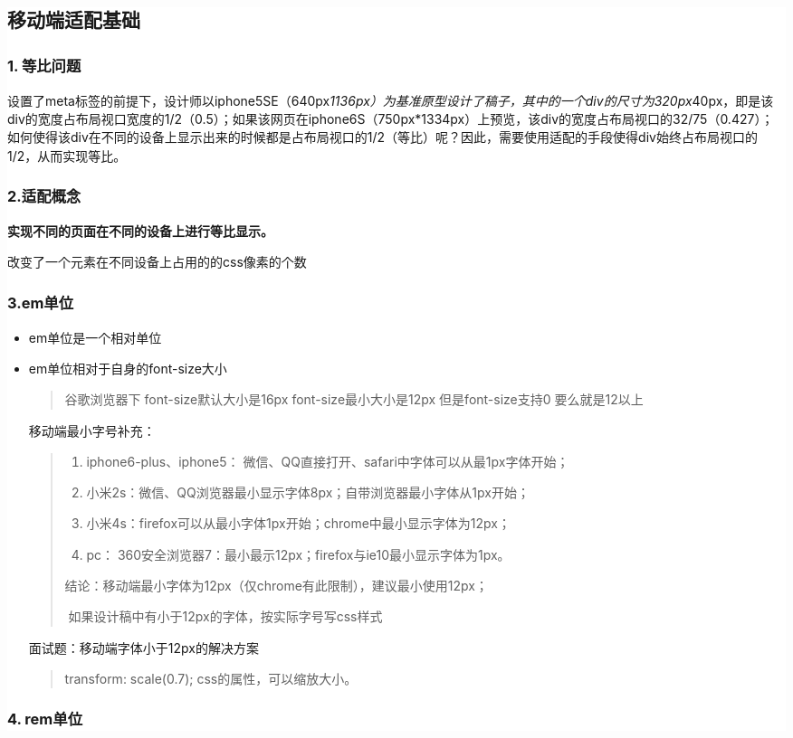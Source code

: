 


## 移动端适配基础

### 1. 等比问题

设置了meta标签的前提下，设计师以iphone5SE（640px*1136px）为基准原型设计了稿子，其中的一个div的尺寸为320px*40px，即是该div的宽度占布局视口宽度的1/2（0.5）；如果该网页在iphone6S（750px*1334px）上预览，该div的宽度占布局视口的32/75（0.427）；如何使得该div在不同的设备上显示出来的时候都是占布局视口的1/2（等比）呢？因此，需要使用适配的手段使得div始终占布局视口的1/2，从而实现等比。



### 2.适配概念

**实现不同的页面在不同的设备上进行等比显示。**

改变了一个元素在不同设备上占用的的css像素的个数



### 3.em单位

- em单位是一个相对单位

- em单位相对于自身的font-size大小

  > 谷歌浏览器下 font-size默认大小是16px
  >  font-size最小大小是12px
  >  但是font-size支持0  要么就是12以上

  

  移动端最小字号补充：

  > 1. iphone6-plus、iphone5：     微信、QQ直接打开、safari中字体可以从最1px字体开始；
  >
  > 2. 小米2s：微信、QQ浏览器最小显示字体8px；自带浏览器最小字体从1px开始；
  >
  > 3. 小米4s：firefox可以从最小字体1px开始；chrome中最小显示字体为12px；
  >
  > 4. pc：     360安全浏览器7：最小最示12px；firefox与ie10最小显示字体为1px。
  >
  >  
  >
  > 结论：移动端最小字体为12px（仅chrome有此限制），建议最小使用12px；
  >
  > ​            如果设计稿中有小于12px的字体，按实际字号写css样式
  >
  >  

  面试题：移动端字体小于12px的解决方案

  > transform: scale(0.7);
  > css的属性，可以缩放大小。



### 4. rem单位
